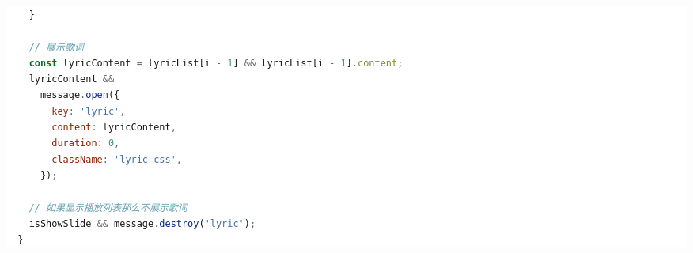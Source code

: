 ```js
    }

    // 展示歌词
    const lyricContent = lyricList[i - 1] && lyricList[i - 1].content;
    lyricContent &&
      message.open({
        key: 'lyric',
        content: lyricContent,
        duration: 0,
        className: 'lyric-css',
      });

    // 如果显示播放列表那么不展示歌词
    isShowSlide && message.destroy('lyric');
  }
```

